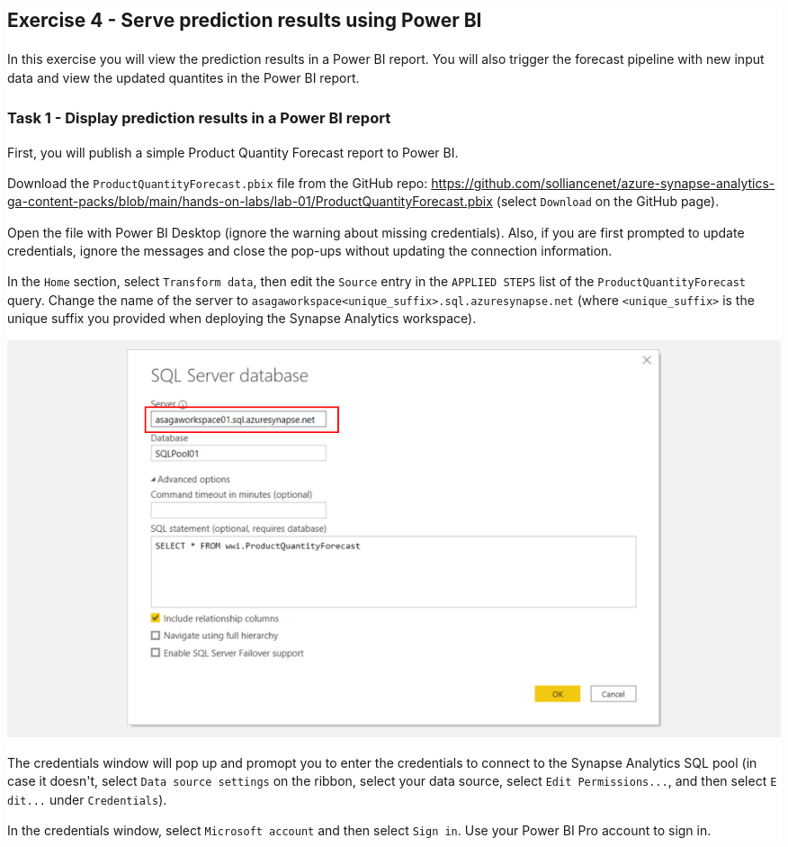 ## Exercise 4 - Serve prediction results using Power BI

In this exercise you will view the prediction results in a Power BI report. You will also trigger the forecast pipeline with new input data and view the updated quantites in the Power BI report.

### Task 1 - Display prediction results in a Power BI report

First, you will publish a simple Product Quantity Forecast report to Power BI.

Download the `ProductQuantityForecast.pbix` file from the GitHub repo: https://github.com/solliancenet/azure-synapse-analytics-ga-content-packs/blob/main/hands-on-labs/lab-01/ProductQuantityForecast.pbix (select `Download` on the GitHub page).

Open the file with Power BI Desktop (ignore the warning about missing credentials). Also, if you are first prompted to update credentials, ignore the messages and close the pop-ups without updating the connection information.

In the `Home` section, select `Transform data`, then edit the `Source` entry in the `APPLIED STEPS` list of the `ProductQuantityForecast` query. Change the name of the server to `asagaworkspace<unique_suffix>.sql.azuresynapse.net` (where `<unique_suffix>` is the unique suffix you provided when deploying the Synapse Analytics workspace).

![Edit server name in Power BI Desktop](media/lab-01-ex-04-task-01-server-in-power-bi-desktop.png)

The credentials window will pop up and promopt you to enter the credentials to connect to the Synapse Analytics SQL pool (in case it doesn't, select `Data source settings` on the ribbon, select your data source, select `Edit Permissions...`, and then select `Edit...` under `Credentials`).

In the credentials window, select `Microsoft account` and then select `Sign in`. Use your Power BI Pro account to sign in.
